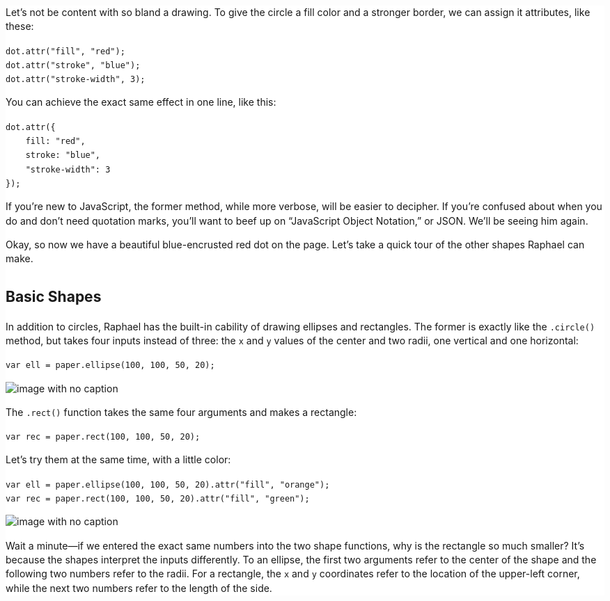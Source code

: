 Let’s not be content with so bland a drawing. To give the circle a fill color and a stronger border, we can assign it attributes, like these:

```
dot.attr("fill", "red");
dot.attr("stroke", "blue");
dot.attr("stroke-width", 3);
```

You can achieve the exact same effect in one line, like this:

```
dot.attr({
    fill: "red",
    stroke: "blue",
    "stroke-width": 3
});
```

If you’re new to JavaScript, the former method, while more verbose, will be easier to decipher. If you’re confused about when you do and don’t need quotation marks, you’ll want to beef up on “JavaScript Object Notation,” or JSON. We’ll be seeing him again.

Okay, so now we have a beautiful blue-encrusted red dot on the page. Let’s take a quick tour of the other shapes Raphael can make.

## Basic Shapes

In addition to circles, Raphael has the built-in cability of drawing ellipses and rectangles. The former is exactly like the `.circle()` method, but takes four inputs instead of three: the `x` and `y` values of the center and two radii, one vertical and one horizontal:

```
var ell = paper.ellipse(100, 100, 50, 20);
```

![image with no caption](https://learning.oreilly.com/library/view/raphaeljs/9781449365356/images/raph_02in01.png)

The `.rect()` function takes the same four arguments and makes a rectangle:

```
var rec = paper.rect(100, 100, 50, 20);
```

Let’s try them at the same time, with a little color:

```
var ell = paper.ellipse(100, 100, 50, 20).attr("fill", "orange");
var rec = paper.rect(100, 100, 50, 20).attr("fill", "green");
```

![image with no caption](https://learning.oreilly.com/library/view/raphaeljs/9781449365356/images/raph_02in02.png)

Wait a minute—if we entered the exact same numbers into the two shape functions, why is the rectangle so much smaller? It’s because the shapes interpret the inputs differently. To an ellipse, the first two arguments refer to the center of the shape and the following two numbers refer to the radii. For a rectangle, the `x` and `y` coordinates refer to the location of the upper-left corner, while the next two numbers refer to the length of the side.
